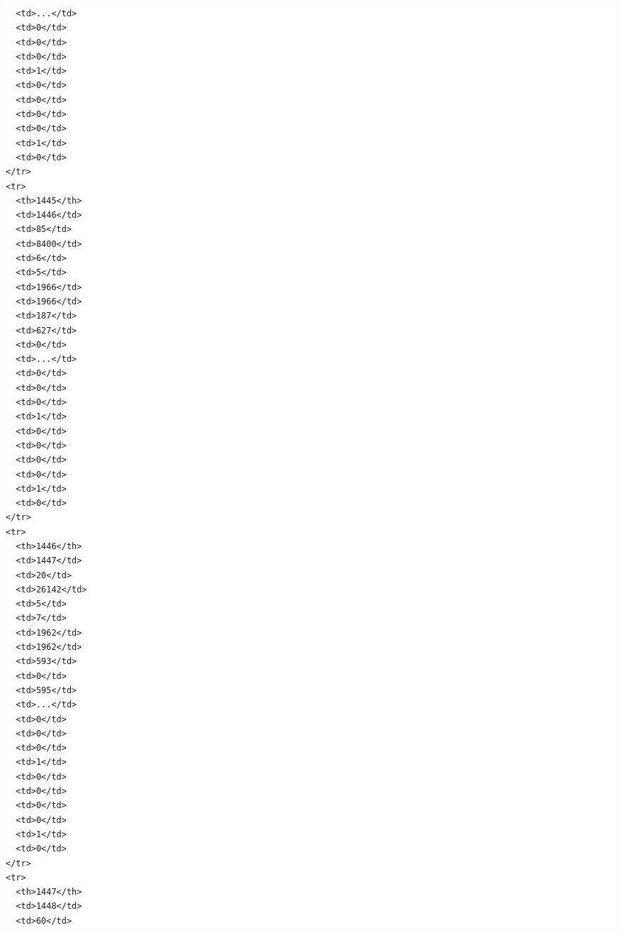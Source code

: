       <td>...</td>
      <td>0</td>
      <td>0</td>
      <td>0</td>
      <td>1</td>
      <td>0</td>
      <td>0</td>
      <td>0</td>
      <td>0</td>
      <td>1</td>
      <td>0</td>
    </tr>
    <tr>
      <th>1445</th>
      <td>1446</td>
      <td>85</td>
      <td>8400</td>
      <td>6</td>
      <td>5</td>
      <td>1966</td>
      <td>1966</td>
      <td>187</td>
      <td>627</td>
      <td>0</td>
      <td>...</td>
      <td>0</td>
      <td>0</td>
      <td>0</td>
      <td>1</td>
      <td>0</td>
      <td>0</td>
      <td>0</td>
      <td>0</td>
      <td>1</td>
      <td>0</td>
    </tr>
    <tr>
      <th>1446</th>
      <td>1447</td>
      <td>20</td>
      <td>26142</td>
      <td>5</td>
      <td>7</td>
      <td>1962</td>
      <td>1962</td>
      <td>593</td>
      <td>0</td>
      <td>595</td>
      <td>...</td>
      <td>0</td>
      <td>0</td>
      <td>0</td>
      <td>1</td>
      <td>0</td>
      <td>0</td>
      <td>0</td>
      <td>0</td>
      <td>1</td>
      <td>0</td>
    </tr>
    <tr>
      <th>1447</th>
      <td>1448</td>
      <td>60</td>